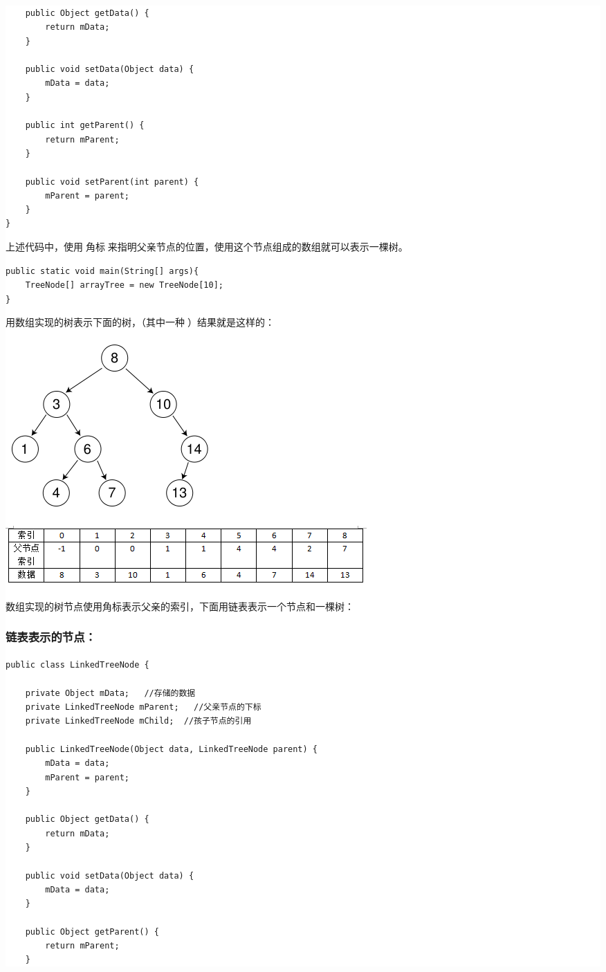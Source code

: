         public Object getData() {
            return mData;
        }
    
        public void setData(Object data) {
            mData = data;
        }
    
        public int getParent() {
            return mParent;
        }
    
        public void setParent(int parent) {
            mParent = parent;
        }
    }
    

上述代码中，使用 角标 来指明父亲节点的位置，使用这个节点组成的数组就可以表示一棵树。

    public static void main(String[] args){
        TreeNode[] arrayTree = new TreeNode[10];
    }
    

用数组实现的树表示下面的树，（其中一种 ）结果就是这样的：

![shixinzhang][35]

![shixinzhang][36]

数组实现的树节点使用角标表示父亲的索引，下面用链表表示一个节点和一棵树：

### 链表表示的节点：

    public class LinkedTreeNode {
    
        private Object mData;   //存储的数据
        private LinkedTreeNode mParent;   //父亲节点的下标
        private LinkedTreeNode mChild;  //孩子节点的引用
    
        public LinkedTreeNode(Object data, LinkedTreeNode parent) {
            mData = data;
            mParent = parent;
        }
    
        public Object getData() {
            return mData;
        }
    
        public void setData(Object data) {
            mData = data;
        }
    
        public Object getParent() {
            return mParent;
        }
    

[0]: /u011240877/article/details/53193877
[7]: #
[8]: #t0
[9]: #t1
[10]: #t2
[11]: #t3
[12]: #t4
[13]: #t5
[14]: #t6
[15]: #t7
[16]: #t8
[17]: #t9
[18]: #t10
[19]: #t11
[20]: #什么是树
[21]: #树的相关术语
[22]: #根节点父亲节点孩子节点叶子节点如上所述
[23]: #节点的度
[24]: #树的度
[25]: #节点的层次
[26]: #树的高度
[27]: #树的深度
[28]: #树的两种实现
[29]: #数组表示
[30]: #链表表示的节点
[31]: #树的几种常见分类及使用场景
[32]: http://lib.csdn.net/base/datastructure
[33]: ./img/20161111211817802.png
[34]: ./img/20161111212248502.png
[35]: ./img/20161112192748032.png
[36]: ./img/20161112223704256.png